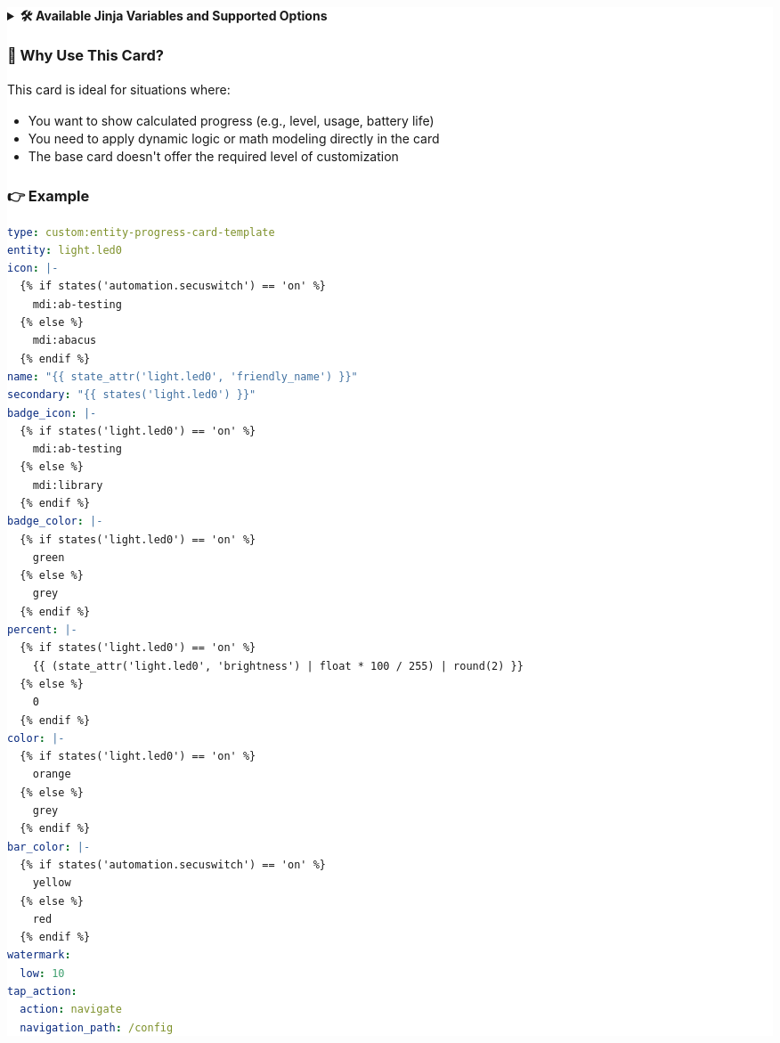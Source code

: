 <a id="template-jinja-variables-supported-options"></a>

<details><summary><strong>🛠️ Available Jinja Variables and Supported Options</strong></summary></details>

<a id="template-card-why-use-this"></a>

### 🧠 Why Use This Card?

This card is ideal for situations where:

- You want to show calculated progress (e.g., level, usage, battery life)
- You need to apply dynamic logic or math modeling directly in the card
- The base card doesn't offer the required level of customization

<a id="template-card-example-basic"></a>

### 👉 Example

```yaml
type: custom:entity-progress-card-template
entity: light.led0
icon: |-
  {% if states('automation.secuswitch') == 'on' %}
    mdi:ab-testing
  {% else %}
    mdi:abacus
  {% endif %}
name: "{{ state_attr('light.led0', 'friendly_name') }}"
secondary: "{{ states('light.led0') }}"
badge_icon: |-
  {% if states('light.led0') == 'on' %}
    mdi:ab-testing
  {% else %}
    mdi:library
  {% endif %}
badge_color: |-
  {% if states('light.led0') == 'on' %}
    green
  {% else %}
    grey
  {% endif %}
percent: |-
  {% if states('light.led0') == 'on' %}
    {{ (state_attr('light.led0', 'brightness') | float * 100 / 255) | round(2) }}
  {% else %}
    0
  {% endif %}
color: |-
  {% if states('light.led0') == 'on' %}
    orange
  {% else %}
    grey
  {% endif %}
bar_color: |-
  {% if states('automation.secuswitch') == 'on' %}
    yellow
  {% else %}
    red
  {% endif %}
watermark:
  low: 10
tap_action:
  action: navigate
  navigation_path: /config
```
